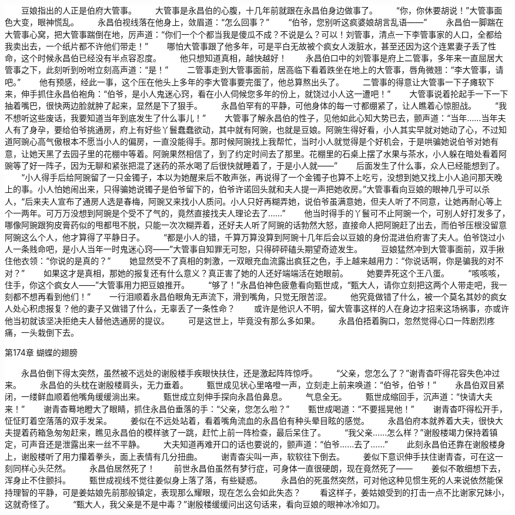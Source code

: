 　　豆娘指出的人正是伯府大管事。
　　大管事是永昌伯的心腹，十几年前就跟在永昌伯身边做事了。
　　“你，你休要胡说！”大管事面色大变，眼神慌乱。
　　永昌伯视线落在他身上，敛眉道：“怎么回事？”
　　“伯爷，您别听这疯婆娘胡言乱语——”
　　永昌伯一脚踹在大管事心窝，把大管事踹倒在地，厉声道：“你们一个个都当我是傻瓜不成？不说是么？可以！刘管事，清点一下李管事家的人口，全都给我卖出去，一个纸片都不许他们带走！”
　　哪怕大管事跟了他多年，可是平白无故被个疯女人泼脏水，甚至还因为这个连累妻子丢了性命，这个时候永昌伯已经没有半点容忍度。
　　他只想知道真相，越快越好！
　　永昌伯口中的刘管事是府上二管事，多年来一直屈居大管事之下，此刻听到吩咐立刻高声道：“是！”
　　二管事走到大管事面前，居高临下看着跌坐在地上的大管事，唇角微翘：“李大管事，请吧。”
　　他有预感，经此一事，这个压在他头上多年的李大管事要完蛋了，他总算熬出头了。
　　二管事的得意让大管事一下子瘫软下来，伸手抓住永昌伯袍角：“伯爷，是小人鬼迷心窍，看在小人伺候您多年的份上，就饶过小人这一遭吧！”
　　大管事说着抡起手一下一下抽着嘴巴，很快两边脸就肿了起来，显然是下了狠手。
　　永昌伯罕有的平静，可他身体的每一寸都绷紧了，让人瞧着心惊胆战。
　　“我不想听这些废话，我要知道当年到底发生了什么事儿！”
　　大管事了解永昌伯的性子，见他如此心知大势已去，颤声道：“当年……当年夫人有了身孕，要给伯爷挑通房，府上有好些丫鬟蠢蠢欲动，其中就有阿豌，也就是豆娘。阿豌生得好看，小人其实早就对她动了心，不过知道阿豌心高气傲根本不愿当小人的偏房，一直没能得手。那时候阿豌找上我帮忙，当时小人就觉得是个好机会，于是哄骗她说伯爷对她有意，让她天黑了去园子里的花棚中等着。阿豌果然相信了，到了约定时间去了那里。花棚里的石桌上摆了水果与茶水，小人躲在暗处看着阿豌等了好一阵子，因为无聊和紧张把混了迷药的茶水喝了后很快就睡着了，于是小人就——”
　　后面发生了什么事，众人已经能想到了。
　　“小人得手后给阿豌留了一只金镯子，本以为她醒来后不敢声张，再说得了一个金镯子也算不上吃亏，没想到她又找上小人追问那天晚上的事。小人怕她闹出来，只得骗她说镯子是伯爷留下的，伯爷许诺回头就和夫人提一声把她收房。”大管事看向豆娘的眼神几乎可以杀人，“后来夫人宣布了通房人选是春梅，阿豌又来找小人质问。小人只好再糊弄她，说伯爷虽满意她，但夫人听了不同意，让她再耐心等上个一两年。可万万没想到阿豌是个受不了气的，竟然直接找夫人理论去了……”
　　他当时得手的丫鬟可不止阿豌一个，可别人好打发多了，哪像阿豌跟狗皮膏药似的甩都甩不脱，只能一次次糊弄着，还好夫人听了阿豌的话勃然大怒，直接命人把阿豌赶了出去，而伯爷压根没留意阿豌这么个人，他才算得了平静日子。
　　“都是小人的错，千算万算没算到阿豌十几年后会以豆娘的身份混进伯府害了夫人。伯爷饶过小人一条贱命吧，是小人当年一时鬼迷心窍——”大管事自知罪无可恕，只得砰砰磕头期望奇迹发生。
　　豆娘猛然冲到大管事面前，双手揪住他衣领：“你说的是真的？”
　　她显然受不了真相的刺激，一双眼充血流露出疯狂之色，手上越来越用力：“你说话啊，你是骗我的对不对？”
　　如果这才是真相，那她的报复还有什么意义？真正害了她的人还好端端活在她眼前。
　　她要弄死这个王八蛋。
　　“咳咳咳，住手，你这个疯女人——”大管事用力把豆娘推开。
　　“够了！”永昌伯神色疲惫看向甄世成，“甄大人，请你立刻把这两个人带走吧，我一刻都不想再看到他们！”
　　一行泪顺着永昌伯眼角无声流下，滑到嘴角，只觉无限苦涩。
　　他究竟做错了什么，被一个莫名其妙的疯女人处心积虑报复？他的妻子又做错了什么，无辜丢了一条性命？
　　或许是他识人不明，留大管事这样的人在身边才招来这场祸事，亦或许他当初就该坚决拒绝夫人替他选通房的提议。
　　可是这世上，毕竟没有那么多如果。
　　永昌伯捂着胸口，忽然觉得心口一阵剧烈疼痛，一头栽倒下去。


第174章 蝴蝶的翅膀

　　永昌伯倒下得太突然，虽然被不远处的谢殷楼手疾眼快扶住，还是激起阵阵惊呼。
　　“父亲，您怎么了？”谢青杳吓得花容失色冲过来。
　　永昌伯的头枕在谢殷楼肩头，无力垂着。
　　甄世成见状心里咯噔一声，立刻走上前来唤道：“伯爷，伯爷！”
　　永昌伯双目紧闭，一缕鲜血顺着他嘴角缓缓淌出来。
　　甄世成立刻伸手探向永昌伯鼻息。
　　气息全无。
　　甄世成缩回手，沉声道：“快请大夫来！”
　　谢青杳蓦地瞪大了眼睛，抓住永昌伯垂落的手：“父亲，您怎么啦？”
　　甄世成喝道：“不要摇晃他！”
　　谢青杳吓得松开手，怔怔盯着空落落的双手发呆。
　　姜似在不远处站着，看着嘴角流血的永昌伯有种头晕目眩的感觉。
　　永昌伯府本就养着大夫，很快大夫提着药箱急匆匆赶来，瞧见永昌伯的模样骇了一跳，赶忙上前一阵检查，最后呆住了。
　　“我父亲……怎么样？”谢殷楼竭力保持着镇定，可声音还是泄露出来一丝不平静。
　　大夫知道再难开口的话也要说的，颤声道：“伯爷……去了……”
　　此刻永昌伯还靠在谢殷楼身上，谢殷楼听了用力攥着拳头，面上表情有几分扭曲。
　　谢青杳尖叫一声，软软往下倒去。
　　姜似下意识伸手扶住谢青杳，可在这一刻同样心头茫然。
　　永昌伯居然死了！
　　前世永昌伯虽然有梦行症，可身体一直很硬朗，现在竟然死了——
　　姜似不敢细想下去，浑身止不住颤抖。
　　甄世成视线不觉往姜似身上落了落，有些疑惑。
　　永昌伯的死虽然突然，可对他这种见惯生死的人来说依然能保持理智的平静，可是姜姑娘先前那般镇定，表现那么耀眼，现在怎么会如此失态？
　　看这样子，姜姑娘受到的打击一点不比谢家兄妹小，这就奇怪了。
　　“甄大人，我父亲是不是中毒？”谢殷楼缓缓问出这句话来，看向豆娘的眼神冰冷如刀。